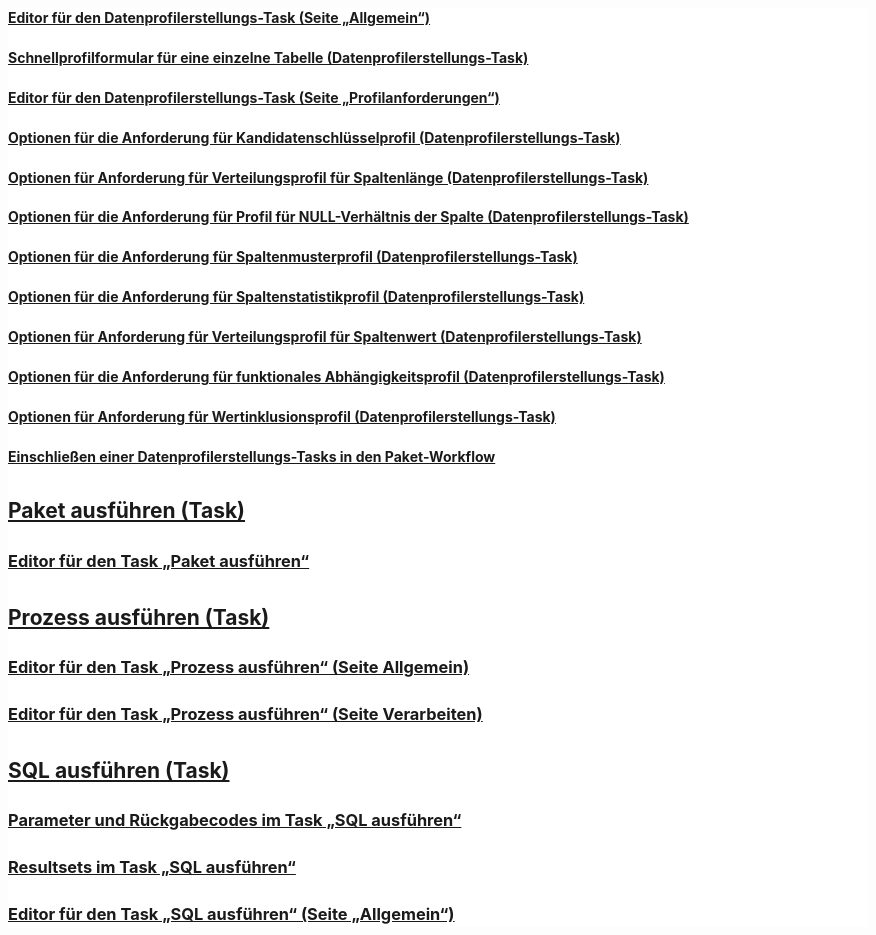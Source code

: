 #### [Editor für den Datenprofilerstellungs-Task (Seite „Allgemein“)](data-profiling-task-editor-general-page.md)
#### [Schnellprofilformular für eine einzelne Tabelle (Datenprofilerstellungs-Task)](single-table-quick-profile-form-data-profiling-task.md)
#### [Editor für den Datenprofilerstellungs-Task (Seite „Profilanforderungen“)](data-profiling-task-editor-profile-requests-page.md)
#### [Optionen für die Anforderung für Kandidatenschlüsselprofil (Datenprofilerstellungs-Task)](candidate-key-profile-request-options-data-profiling-task.md)
#### [Optionen für Anforderung für Verteilungsprofil für Spaltenlänge (Datenprofilerstellungs-Task)](column-length-distribution-profile-request-options-data-profiling-task.md)
#### [Optionen für die Anforderung für Profil für NULL-Verhältnis der Spalte (Datenprofilerstellungs-Task)](column-null-ratio-profile-request-options-data-profiling-task.md)
#### [Optionen für die Anforderung für Spaltenmusterprofil (Datenprofilerstellungs-Task)](column-pattern-profile-request-options-data-profiling-task.md)
#### [Optionen für die Anforderung für Spaltenstatistikprofil (Datenprofilerstellungs-Task)](column-statistics-profile-request-options-data-profiling-task.md)
#### [Optionen für Anforderung für Verteilungsprofil für Spaltenwert (Datenprofilerstellungs-Task)](column-value-distribution-profile-request-options-data-profiling-task.md)
#### [Optionen für die Anforderung für funktionales Abhängigkeitsprofil (Datenprofilerstellungs-Task)](functional-dependency-profile-request-options-data-profiling-task.md)
#### [Optionen für Anforderung für Wertinklusionsprofil (Datenprofilerstellungs-Task)](value-inclusion-profile-request-options-data-profiling-task.md)
#### [Einschließen einer Datenprofilerstellungs-Tasks in den Paket-Workflow](incorporate-a-data-profiling-task-in-package-workflow.md)
## [Paket ausführen (Task)](execute-package-task.md)
### [Editor für den Task „Paket ausführen“](../execute-package-task-editor.md)
## [Prozess ausführen (Task)](execute-process-task.md)
### [Editor für den Task „Prozess ausführen“ (Seite Allgemein)](../execute-process-task-editor-general-page.md)
### [Editor für den Task „Prozess ausführen“ (Seite Verarbeiten)](../execute-process-task-editor-process-page.md)
## [SQL ausführen (Task)](execute-sql-task.md)
### [Parameter und Rückgabecodes im Task „SQL ausführen“](../parameters-and-return-codes-in-the-execute-sql-task.md)
### [Resultsets im Task „SQL ausführen“](../result-sets-in-the-execute-sql-task.md)
### [Editor für den Task „SQL ausführen“ (Seite „Allgemein“)](../execute-sql-task-editor-general-page.md)
